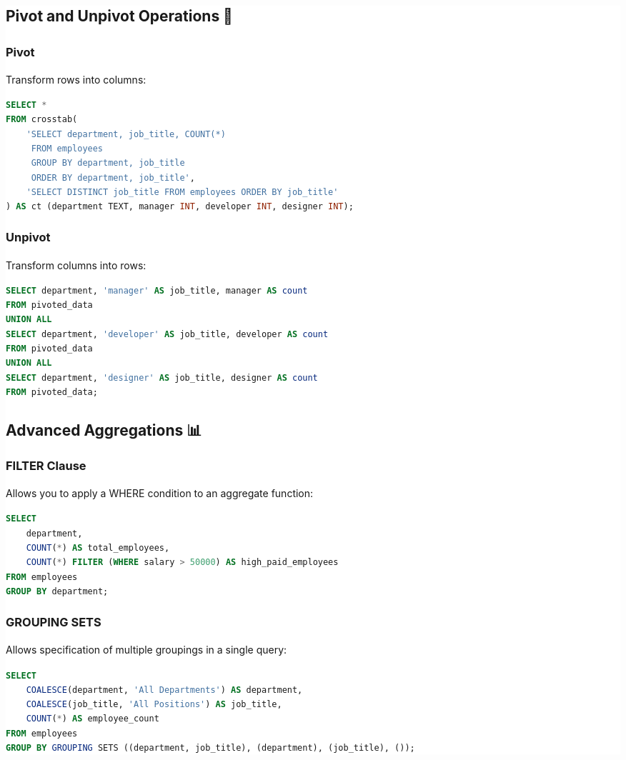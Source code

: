 ## Pivot and Unpivot Operations 🔄

### Pivot
Transform rows into columns:

```sql
SELECT *
FROM crosstab(
    'SELECT department, job_title, COUNT(*) 
     FROM employees 
     GROUP BY department, job_title 
     ORDER BY department, job_title',
    'SELECT DISTINCT job_title FROM employees ORDER BY job_title'
) AS ct (department TEXT, manager INT, developer INT, designer INT);
```

### Unpivot
Transform columns into rows:

```sql
SELECT department, 'manager' AS job_title, manager AS count
FROM pivoted_data
UNION ALL
SELECT department, 'developer' AS job_title, developer AS count
FROM pivoted_data
UNION ALL
SELECT department, 'designer' AS job_title, designer AS count
FROM pivoted_data;
```

## Advanced Aggregations 📊

### FILTER Clause
Allows you to apply a WHERE condition to an aggregate function:

```sql
SELECT 
    department,
    COUNT(*) AS total_employees,
    COUNT(*) FILTER (WHERE salary > 50000) AS high_paid_employees
FROM employees
GROUP BY department;
```

### GROUPING SETS
Allows specification of multiple groupings in a single query:

```sql
SELECT 
    COALESCE(department, 'All Departments') AS department,
    COALESCE(job_title, 'All Positions') AS job_title,
    COUNT(*) AS employee_count
FROM employees
GROUP BY GROUPING SETS ((department, job_title), (department), (job_title), ());
```
